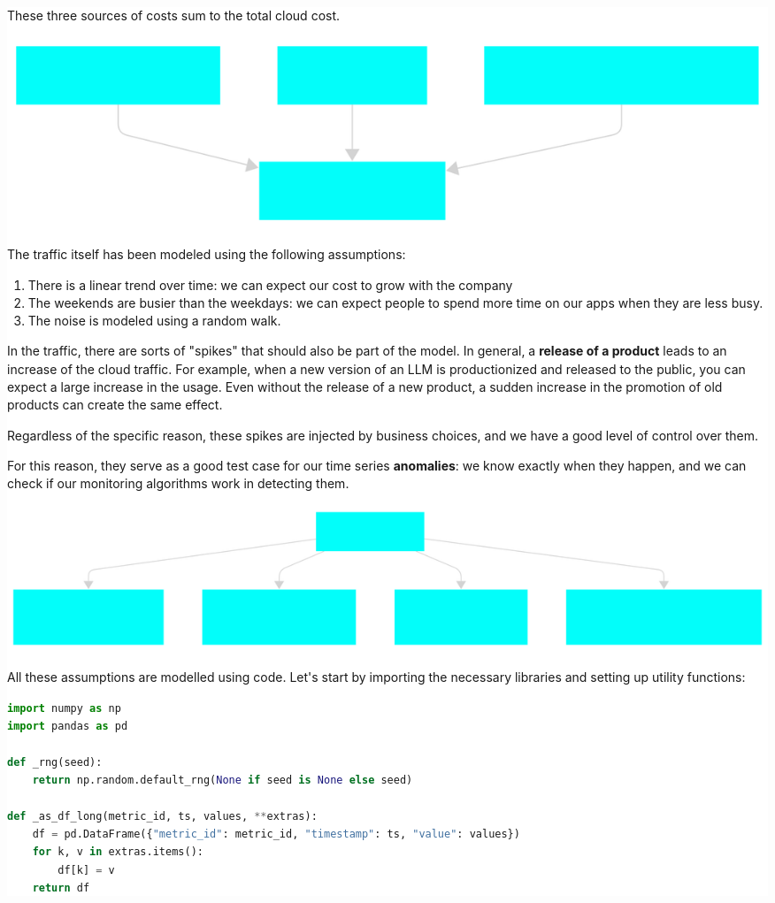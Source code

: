 These three sources of costs sum to the total cloud cost.

![Anomaly Example](/images/anomaly_detection_monitoring/Cost.svg)

The traffic itself has been modeled using the following assumptions: 

1. There is a linear trend over time: we can expect our cost to grow with the company 
2. The weekends are busier than the weekdays: we can expect people to spend more time on our apps when they are less busy. 
3. The noise is modeled using a random walk. 

In the traffic, there are sorts of "spikes" that should also be part of the model. In general, a **release of a product** leads to an increase of the cloud traffic.  For example, when a new version of an LLM is productionized and released to the public, you can expect a large increase in the usage.  Even without the release of a new product, a sudden increase in the promotion of old products can create the same effect. 

Regardless of the specific reason, these spikes are injected by business choices, and we have a good level of control over them.

For this reason, they serve as a good test case for our time series **anomalies**: we know exactly when they happen, and we can check if our monitoring algorithms work in detecting them.


![Anomaly Example](/images/anomaly_detection_monitoring/Traffic.svg)


All these assumptions are modelled using code. Let's start by importing the necessary libraries and setting up utility functions:

```python
import numpy as np
import pandas as pd

def _rng(seed):
    return np.random.default_rng(None if seed is None else seed)

def _as_df_long(metric_id, ts, values, **extras):
    df = pd.DataFrame({"metric_id": metric_id, "timestamp": ts, "value": values})
    for k, v in extras.items():
        df[k] = v
    return df
```
